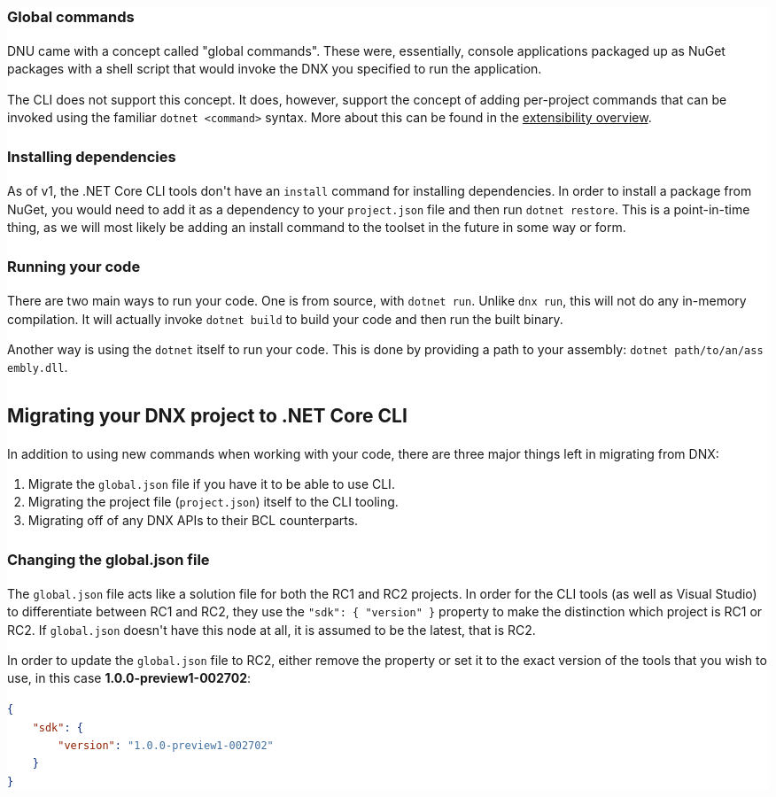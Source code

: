 ### Global commands
DNU came with a concept called "global commands". These were, essentially, console applications packaged up as NuGet 
packages with a shell script that would invoke the DNX you specified to run the application. 

The CLI does not support this concept. It does, however, support the concept of adding per-project commands that can be 
invoked using the familiar `dotnet <command>` syntax. More about this can be found in the 
[extensibility overview](core-sdk/cli/overview.md#extensibility). 

### Installing dependencies
As of v1, the .NET Core CLI tools don't have an `install` command for installing dependencies. In order to install a 
package from NuGet, you would need to add it as a dependency to your `project.json` file and then run `dotnet restore`. 
This is a point-in-time thing, as we will most likely be adding an install command to the toolset in the future in 
some way or form. 

### Running your code
There are two main ways to run your code. One is from source, with `dotnet run`. Unlike `dnx run`, this will not do any 
in-memory compilation. It will actually invoke `dotnet build` to build your code and then run the built binary. 

Another way is using the `dotnet` itself to run your code. This is done by providing a path to your assembly:
`dotnet path/to/an/assembly.dll`. 

## Migrating your DNX project to .NET Core CLI
In addition to using new commands when working with your code, there are three major things left in migrating from DNX:

1. Migrate the `global.json` file if you have it to be able to use CLI.
2. Migrating the project file (`project.json`) itself to the CLI tooling.
3. Migrating off of any DNX APIs to their BCL counterparts. 

### Changing the global.json file
The `global.json` file acts like a solution file for both the RC1 and RC2 projects. In order for the CLI tools (as well 
as Visual Studio) to differentiate between RC1 and RC2, they use the `"sdk": { "version" }` property to make the distinction
which project is RC1 or RC2. If `global.json` doesn't have this node at all, it is assumed to be the latest, that is RC2. 

In order to update the `global.json` file to RC2, either remove the property or set it to the exact version of the 
tools that you wish to use, in this case **1.0.0-preview1-002702**:

```json
{
    "sdk": {
        "version": "1.0.0-preview1-002702"
    }
}
```
